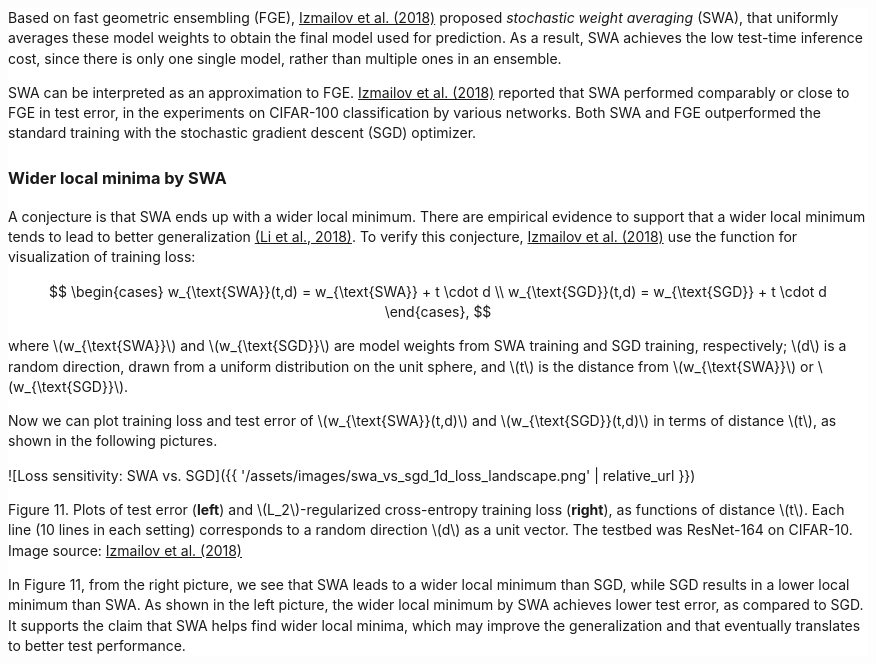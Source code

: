 Based on fast geometric ensembling (FGE),
[Izmailov et al. (2018)][swa_paper] proposed
*stochastic weight averaging* (SWA), that
uniformly averages these model weights to obtain the final model used for prediction.
As a result, SWA achieves the low test-time inference cost, since there is
only one single model, rather than multiple ones in an ensemble. 

SWA can be interpreted as an approximation to FGE.
[Izmailov et al. (2018)][swa_paper] reported that
SWA performed comparably or close to FGE in test error,
in the experiments on CIFAR-100 classification by various networks.
Both SWA and FGE outperformed the standard training
with the stochastic gradient descent (SGD) optimizer.


### Wider local minima by SWA

A conjecture is that SWA ends up with a wider local minimum.
There are empirical evidence to support that a wider local minimum tends to
lead to better generalization [(Li et al., 2018)][loss_landscape_paper].
To verify this conjecture,
[Izmailov et al. (2018)][swa_paper] use the function for visualization of
training loss:

$$
  \begin{cases}
    w_{\text{SWA}}(t,d)  =  w_{\text{SWA}} + t \cdot d \\
    w_{\text{SGD}}(t,d)  =  w_{\text{SGD}} + t \cdot d
  \end{cases},
$$

where \\(w_{\text{SWA}}\\) and \\(w_{\text{SGD}}\\) are model weights from
SWA training and SGD training, respectively;
\\(d\\) is a random direction, drawn from a uniform distribution on the unit sphere,
and \\(t\\) is the distance from \\(w_{\text{SWA}}\\) or \\(w_{\text{SGD}}\\).

Now we can plot training loss and test error of
\\(w_{\text{SWA}}(t,d)\\) and \\(w_{\text{SGD}}(t,d)\\) in terms of distance \\(t\\),
as shown in the following pictures.

![Loss sensitivity: SWA vs. SGD]({{ '/assets/images/swa_vs_sgd_1d_loss_landscape.png' | relative_url }})

Figure 11. Plots of test error (**left**) and
\\(L_2\\)-regularized cross-entropy training loss (**right**),
as functions of distance \\(t\\).
Each line (10 lines in each setting) corresponds to
a random direction \\(d\\) as a unit vector.
The testbed was ResNet-164 on CIFAR-10.
Image source: [Izmailov et al. (2018)][swa_paper]

In Figure 11, from the right picture, we see that SWA leads to a wider local
minimum than SGD, while SGD results in a lower local minimum than SWA.
As shown in the left picture, the wider local minimum by SWA achieves
lower test error, as compared to SGD. 
It supports the claim that SWA helps find wider local minima,
which may improve the generalization and that eventually translates to
better test performance.


[cifar_datasets]: https://www.cs.toronto.edu/~kriz/cifar.html
[bezier_curve_wiki]: https://en.wikipedia.org/wiki/B%C3%A9zier_curve
[lookahead_slides]: https://michaelrzhang.github.io/assets/lookahead_slides.pdf
[netflix_prize_wiki]: https://en.wikipedia.org/wiki/Netflix_Prize
[trimps-soushen_slides]: https://docplayer.net/89246778-Good-practices-for-deep-feature-fusion.html
[googlenet_paper]: https://www.cv-foundation.org/openaccess/content_cvpr_2015/html/Szegedy_Going_Deeper_With_2015_CVPR_paper.html
[random_forests_paper]: https://link.springer.com/article/10.1023/A:1010933404324
[adaboost_paper]: https://www.sciencedirect.com/science/article/pii/S002200009791504X
[multiclass_adaboost_paper]: https://www.intlpress.com/site/pub/pages/journals/items/sii/content/vols/0002/0003/a008/
[wiki_boosting]: https://en.wikipedia.org/wiki/Boosting_(machine_learning)
[adaboost_nn_paper]: https://papers.nips.cc/paper/1997/hash/9cb67ffb59554ab1dabb65bcb370ddd9-Abstract.html
[boost_cnn_paper]: http://www.bmva.org/bmvc/2016/papers/paper024/index.html
[mcboost_paper]: https://papers.nips.cc/paper/2011/hash/2ac2406e835bd49c70469acae337d292-Abstract.html
[snapshot_ensembles_paper]: https://openreview.net/forum?id=BJYwwY9ll
[sgdr_paper]: https://arxiv.org/abs/1608.03983
[densenet_paper]: https://openaccess.thecvf.com/content_cvpr_2017/html/Huang_Densely_Connected_Convolutional_CVPR_2017_paper.html
[fge_paper]: https://proceedings.neurips.cc/paper/2018/hash/be3087e74e9100d4bc4c6268cdbe8456-Abstract.html
[dropout_paper]: https://jmlr.org/papers/v15/srivastava14a.html
[nin_paper]: https://arxiv.org/abs/1312.4400
[spatial_dropout_paper]: https://openaccess.thecvf.com/content_cvpr_2015/html/Tompson_Efficient_Object_Localization_2015_CVPR_paper.html
[dropblock_paper]: https://papers.nips.cc/paper/2018/hash/7edcfb2d8f6a659ef4cd1e6c9b6d7079-Abstract.html
[dropconnect_paper]: http://proceedings.mlr.press/v28/wan13.html
[stochastic_depth_paper]: https://link.springer.com/chapter/10.1007/978-3-319-46493-0_39
[swapout_paper]: https://proceedings.neurips.cc/paper/2016/hash/c51ce410c124a10e0db5e4b97fc2af39-Abstract.html
[fractalnet_paper]: https://arxiv.org/abs/1605.07648
[swa_paper]: http://auai.org/uai2018/proceedings/papers/313.pdf
[loss_landscape_paper]: https://papers.nips.cc/paper/2018/hash/a41b3bb3e6b050b6c9067c67f663b915-Abstract.html
[lookahead_paper]: https://papers.nips.cc/paper/2019/hash/90fd4f88f588ae64038134f1eeaa023f-Abstract.html
[natural_gradient_insights_paper]: https://jmlr.org/papers/v21/17-678.html
[adam_paper]: https://arxiv.org/abs/1412.6980
[anderson_mixing_paper]: https://dl.acm.org/doi/abs/10.1145/321296.321305
[nonlinear_acceleration_paper]: https://onlinelibrary.wiley.com/doi/abs/10.1002/nla.617
[radam_paper]: https://openreview.net/forum?id=rkgz2aEKDr
[ranger_blog_post]: https://lessw.medium.com/new-deep-learning-optimizer-ranger-synergistic-combination-of-radam-lookahead-for-the-best-of-2dc83f79a48d